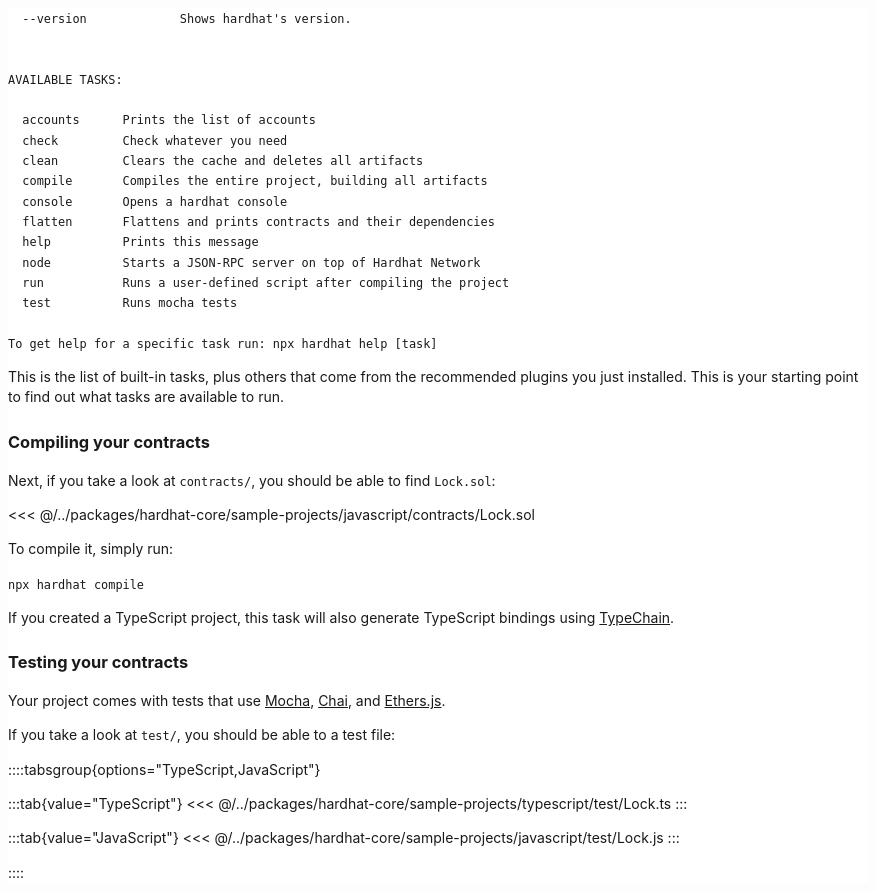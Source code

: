 ```
  --version             Shows hardhat's version.


AVAILABLE TASKS:

  accounts      Prints the list of accounts
  check         Check whatever you need
  clean         Clears the cache and deletes all artifacts
  compile       Compiles the entire project, building all artifacts
  console       Opens a hardhat console
  flatten       Flattens and prints contracts and their dependencies
  help          Prints this message
  node          Starts a JSON-RPC server on top of Hardhat Network
  run           Runs a user-defined script after compiling the project
  test          Runs mocha tests

To get help for a specific task run: npx hardhat help [task]
```

This is the list of built-in tasks, plus others that come from the recommended plugins you just installed. This is your starting point to find out what tasks are available to run.

### Compiling your contracts

Next, if you take a look at `contracts/`, you should be able to find `Lock.sol`:

<<< @/../packages/hardhat-core/sample-projects/javascript/contracts/Lock.sol

To compile it, simply run:

```
npx hardhat compile
```

If you created a TypeScript project, this task will also generate TypeScript bindings using [TypeChain](https://www.npmjs.com/package/typechain).

### Testing your contracts

Your project comes with tests that use [Mocha](https://mochajs.org), [Chai](https://www.chaijs.com), and [Ethers.js](https://docs.ethers.io/v5). 

If you take a look at `test/`, you should be able to a test file:

::::tabsgroup{options="TypeScript,JavaScript"}

:::tab{value="TypeScript"}
<<< @/../packages/hardhat-core/sample-projects/typescript/test/Lock.ts
:::

:::tab{value="JavaScript"}
<<< @/../packages/hardhat-core/sample-projects/javascript/test/Lock.js
:::

::::
